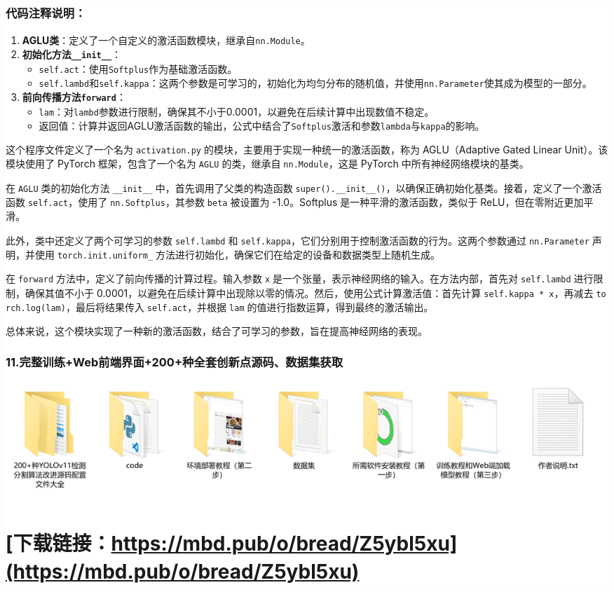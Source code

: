 ### 代码注释说明：
1. **AGLU类**：定义了一个自定义的激活函数模块，继承自`nn.Module`。
2. **初始化方法`__init__`**：
   - `self.act`：使用`Softplus`作为基础激活函数。
   - `self.lambd`和`self.kappa`：这两个参数是可学习的，初始化为均匀分布的随机值，并使用`nn.Parameter`使其成为模型的一部分。
3. **前向传播方法`forward`**：
   - `lam`：对`lambd`参数进行限制，确保其不小于0.0001，以避免在后续计算中出现数值不稳定。
   - 返回值：计算并返回AGLU激活函数的输出，公式中结合了`Softplus`激活和参数`lambda`与`kappa`的影响。

这个程序文件定义了一个名为 `activation.py` 的模块，主要用于实现一种统一的激活函数，称为 AGLU（Adaptive Gated Linear Unit）。该模块使用了 PyTorch 框架，包含了一个名为 `AGLU` 的类，继承自 `nn.Module`，这是 PyTorch 中所有神经网络模块的基类。

在 `AGLU` 类的初始化方法 `__init__` 中，首先调用了父类的构造函数 `super().__init__()`，以确保正确初始化基类。接着，定义了一个激活函数 `self.act`，使用了 `nn.Softplus`，其参数 `beta` 被设置为 -1.0。Softplus 是一种平滑的激活函数，类似于 ReLU，但在零附近更加平滑。

此外，类中还定义了两个可学习的参数 `self.lambd` 和 `self.kappa`，它们分别用于控制激活函数的行为。这两个参数通过 `nn.Parameter` 声明，并使用 `torch.init.uniform_` 方法进行初始化，确保它们在给定的设备和数据类型上随机生成。

在 `forward` 方法中，定义了前向传播的计算过程。输入参数 `x` 是一个张量，表示神经网络的输入。在方法内部，首先对 `self.lambd` 进行限制，确保其值不小于 0.0001，以避免在后续计算中出现除以零的情况。然后，使用公式计算激活值：首先计算 `self.kappa * x`，再减去 `torch.log(lam)`，最后将结果传入 `self.act`，并根据 `lam` 的值进行指数运算，得到最终的激活输出。

总体来说，这个模块实现了一种新的激活函数，结合了可学习的参数，旨在提高神经网络的表现。

### 11.完整训练+Web前端界面+200+种全套创新点源码、数据集获取

![19.png](19.png)


# [下载链接：https://mbd.pub/o/bread/Z5ybl5xu](https://mbd.pub/o/bread/Z5ybl5xu)